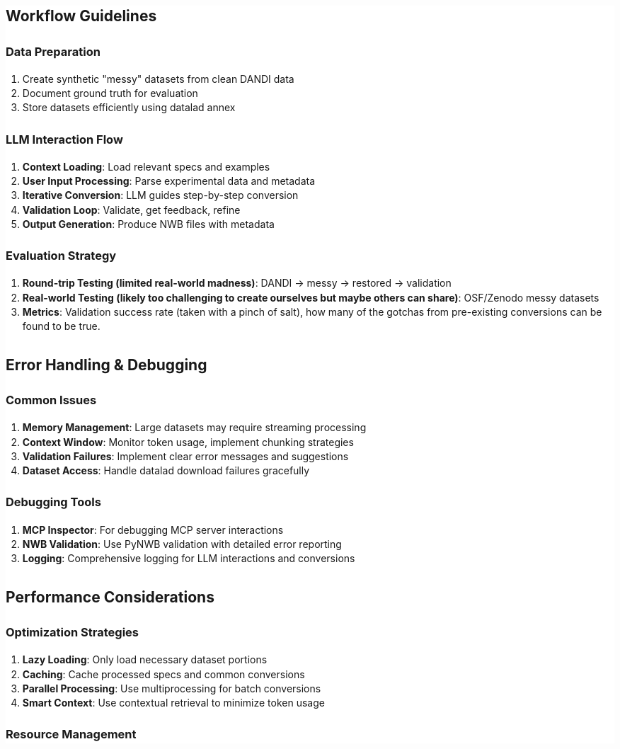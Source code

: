 ## Workflow Guidelines

### Data Preparation

1. Create synthetic "messy" datasets from clean DANDI data
2. Document ground truth for evaluation
3. Store datasets efficiently using datalad annex

### LLM Interaction Flow

1. **Context Loading**: Load relevant specs and examples
2. **User Input Processing**: Parse experimental data and metadata
3. **Iterative Conversion**: LLM guides step-by-step conversion
4. **Validation Loop**: Validate, get feedback, refine
5. **Output Generation**: Produce NWB files with metadata

### Evaluation Strategy

1. **Round-trip Testing (limited real-world madness)**: DANDI → messy → restored
   → validation
2. **Real-world Testing (likely too challenging to create ourselves but maybe
   others can share)**: OSF/Zenodo messy datasets
3. **Metrics**: Validation success rate (taken with a pinch of salt), how many
   of the gotchas from pre-existing conversions can be found to be true.

## Error Handling & Debugging

### Common Issues

1. **Memory Management**: Large datasets may require streaming processing
2. **Context Window**: Monitor token usage, implement chunking strategies
3. **Validation Failures**: Implement clear error messages and suggestions
4. **Dataset Access**: Handle datalad download failures gracefully

### Debugging Tools

1. **MCP Inspector**: For debugging MCP server interactions
2. **NWB Validation**: Use PyNWB validation with detailed error reporting
3. **Logging**: Comprehensive logging for LLM interactions and conversions

## Performance Considerations

### Optimization Strategies

1. **Lazy Loading**: Only load necessary dataset portions
2. **Caching**: Cache processed specs and common conversions
3. **Parallel Processing**: Use multiprocessing for batch conversions
4. **Smart Context**: Use contextual retrieval to minimize token usage

### Resource Management
